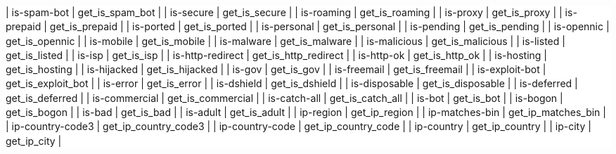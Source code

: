 | is-spam-bot                                   | get_is_spam_bot                                   |
| is-secure                                     | get_is_secure                                     |
| is-roaming                                    | get_is_roaming                                    |
| is-proxy                                      | get_is_proxy                                      |
| is-prepaid                                    | get_is_prepaid                                    |
| is-ported                                     | get_is_ported                                     |
| is-personal                                   | get_is_personal                                   |
| is-pending                                    | get_is_pending                                    |
| is-opennic                                    | get_is_opennic                                    |
| is-mobile                                     | get_is_mobile                                     |
| is-malware                                    | get_is_malware                                    |
| is-malicious                                  | get_is_malicious                                  |
| is-listed                                     | get_is_listed                                     |
| is-isp                                        | get_is_isp                                        |
| is-http-redirect                              | get_is_http_redirect                              |
| is-http-ok                                    | get_is_http_ok                                    |
| is-hosting                                    | get_is_hosting                                    |
| is-hijacked                                   | get_is_hijacked                                   |
| is-gov                                        | get_is_gov                                        |
| is-freemail                                   | get_is_freemail                                   |
| is-exploit-bot                                | get_is_exploit_bot                                |
| is-error                                      | get_is_error                                      |
| is-dshield                                    | get_is_dshield                                    |
| is-disposable                                 | get_is_disposable                                 |
| is-deferred                                   | get_is_deferred                                   |
| is-commercial                                 | get_is_commercial                                 |
| is-catch-all                                  | get_is_catch_all                                  |
| is-bot                                        | get_is_bot                                        |
| is-bogon                                      | get_is_bogon                                      |
| is-bad                                        | get_is_bad                                        |
| is-adult                                      | get_is_adult                                      |
| ip-region                                     | get_ip_region                                     |
| ip-matches-bin                                | get_ip_matches_bin                                |
| ip-country-code3                              | get_ip_country_code3                              |
| ip-country-code                               | get_ip_country_code                               |
| ip-country                                    | get_ip_country                                    |
| ip-city                                       | get_ip_city                                       |
